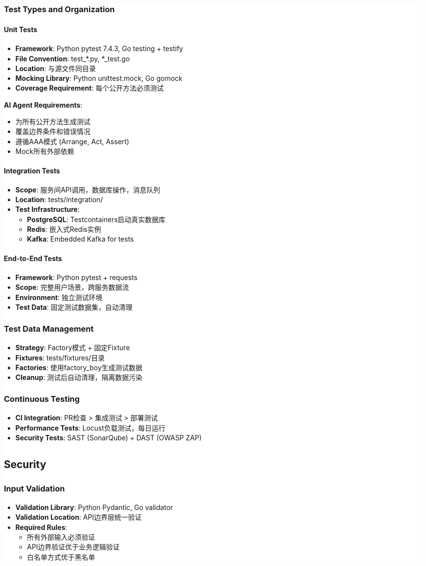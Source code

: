 ### Test Types and Organization

#### Unit Tests
- **Framework**: Python pytest 7.4.3, Go testing + testify
- **File Convention**: test_*.py, *_test.go
- **Location**: 与源文件同目录
- **Mocking Library**: Python unittest.mock, Go gomock
- **Coverage Requirement**: 每个公开方法必须测试

**AI Agent Requirements**:
- 为所有公开方法生成测试
- 覆盖边界条件和错误情况
- 遵循AAA模式 (Arrange, Act, Assert)
- Mock所有外部依赖

#### Integration Tests
- **Scope**: 服务间API调用，数据库操作，消息队列
- **Location**: tests/integration/
- **Test Infrastructure**:
  - **PostgreSQL**: Testcontainers启动真实数据库
  - **Redis**: 嵌入式Redis实例
  - **Kafka**: Embedded Kafka for tests

#### End-to-End Tests  
- **Framework**: Python pytest + requests
- **Scope**: 完整用户场景，跨服务数据流
- **Environment**: 独立测试环境
- **Test Data**: 固定测试数据集，自动清理

### Test Data Management
- **Strategy**: Factory模式 + 固定Fixture
- **Fixtures**: tests/fixtures/目录
- **Factories**: 使用factory_boy生成测试数据
- **Cleanup**: 测试后自动清理，隔离数据污染

### Continuous Testing
- **CI Integration**: PR检查 > 集成测试 > 部署测试
- **Performance Tests**: Locust负载测试，每日运行
- **Security Tests**: SAST (SonarQube) + DAST (OWASP ZAP)

## Security

### Input Validation
- **Validation Library**: Python Pydantic, Go validator
- **Validation Location**: API边界层统一验证
- **Required Rules**:
  - 所有外部输入必须验证
  - API边界验证优于业务逻辑验证  
  - 白名单方式优于黑名单
